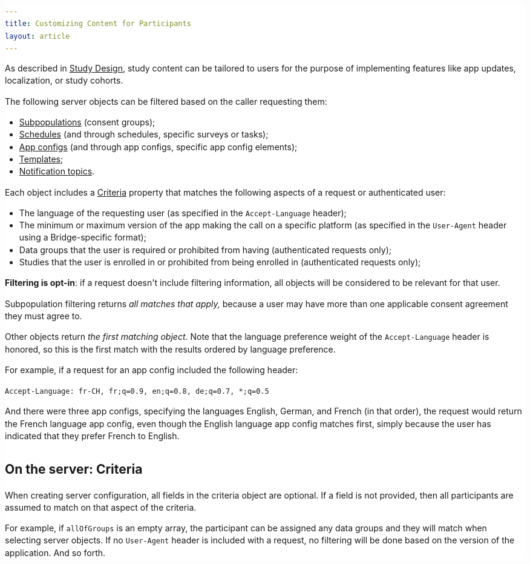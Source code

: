 ```yaml
---
title: Customizing Content for Participants
layout: article
---
```


<div id="toc"></div>

As described in [Study Design](/articles/study_design.html), study content can be tailored to users for the purpose of implementing features like app updates, localization, or study cohorts. 

The following server objects can be filtered based on the caller requesting them:

* [Subpopulations](/#Subpopulation) (consent groups);
* [Schedules](/#SchedulePlan) (and through schedules, specific surveys or tasks);
* [App configs](/#AppConfig) (and through app configs, specific app config elements);
* [Templates](/#Template);
* [Notification topics](/#NotificationTopic).

Each object includes a [Criteria](/#Criteria) property that matches the following aspects of a request or authenticated user:

* The language of the requesting user (as specified in the `Accept-Language` header);
* The minimum or maximum version of the app making the call on a specific platform (as specified in the `User-Agent` header using a Bridge-specific format);
* Data groups that the user is required or prohibited from having (authenticated requests only);
* Studies that the user is enrolled in or prohibited from being enrolled in (authenticated requests only);

**Filtering is opt-in**: if a request doesn't include filtering information, all objects will be considered to be relevant for that user.

Subpopulation filtering returns *all matches that apply,* because a user may have more than one applicable consent agreement they must agree to.

Other objects return *the first matching object.* Note that the language preference weight of the `Accept-Language` header is honored, so this is the first match with the results ordered by language preference.

For example, if a request for an app config included the following header:

    Accept-Language: fr-CH, fr;q=0.9, en;q=0.8, de;q=0.7, *;q=0.5

And there were three app configs, specifying the languages English, German, and French (in that order), the request would return the French language app config, even though the English language app config matches first, simply because the user has indicated that they prefer French to English.

## On the server: Criteria

When creating server configuration, all fields in the criteria object are optional. If a field is not provided, then all participants are assumed to match on that aspect of the criteria. 

For example, if `allOfGroups` is an empty array, the participant can be assigned any data groups and they will match when selecting server objects. If no `User-Agent` header is included with a request, no filtering will be done based on the version of the application. And so forth.
